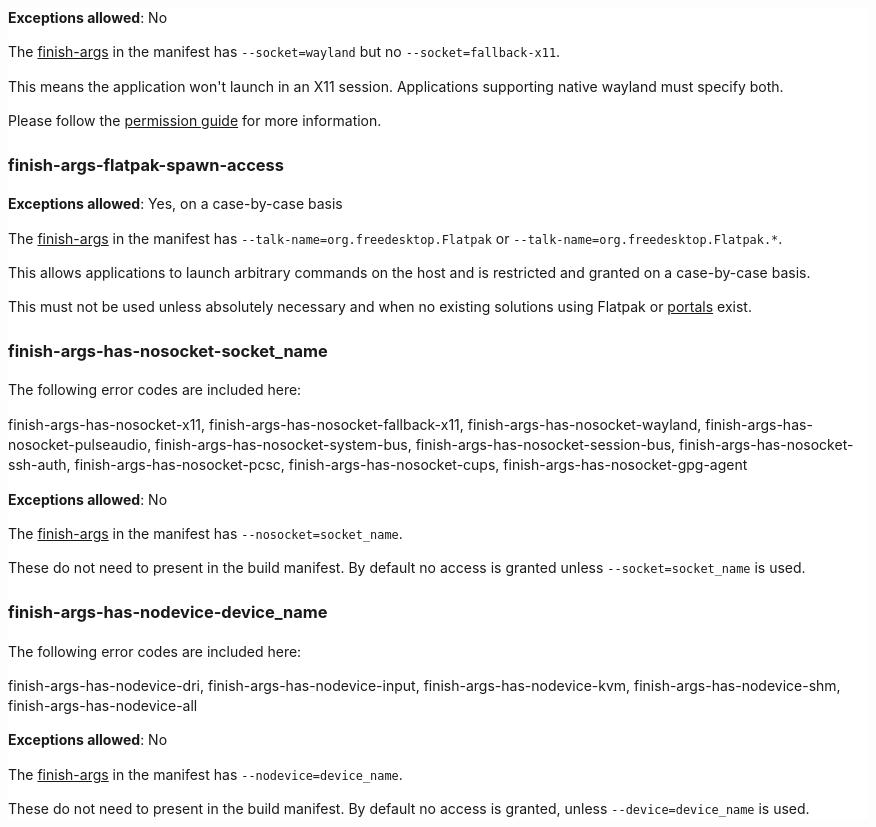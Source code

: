 **Exceptions allowed**: No

The [finish-args](https://docs.flatpak.org/en/latest/manifests.html#finishing)
in the manifest has `--socket=wayland` but no `--socket=fallback-x11`.

This means the application won't launch in an X11 session. Applications
supporting native wayland must specify both.

Please follow the [permission guide](https://docs.flatpak.org/en/latest/sandbox-permissions.html)
for more information.

### finish-args-flatpak-spawn-access

**Exceptions allowed**: Yes, on a case-by-case basis

The [finish-args](https://docs.flatpak.org/en/latest/manifests.html#finishing)
in the manifest has `--talk-name=org.freedesktop.Flatpak` or
`--talk-name=org.freedesktop.Flatpak.*`.

This allows applications to launch arbitrary commands on the host and
is restricted and granted on a case-by-case basis.

This must not be used unless absolutely necessary and when no existing
solutions using Flatpak or [portals](https://flatpak.github.io/xdg-desktop-portal/docs/)
exist.

### finish-args-has-nosocket-socket_name

The following error codes are included here:

finish-args-has-nosocket-x11, finish-args-has-nosocket-fallback-x11,
finish-args-has-nosocket-wayland, finish-args-has-nosocket-pulseaudio,
finish-args-has-nosocket-system-bus, finish-args-has-nosocket-session-bus,
finish-args-has-nosocket-ssh-auth, finish-args-has-nosocket-pcsc,
finish-args-has-nosocket-cups, finish-args-has-nosocket-gpg-agent

**Exceptions allowed**: No

The [finish-args](https://docs.flatpak.org/en/latest/manifests.html#finishing)
in the manifest has `--nosocket=socket_name`.

These do not need to present in the build manifest. By default no access
is granted unless `--socket=socket_name` is used.

### finish-args-has-nodevice-device_name

The following error codes are included here:

finish-args-has-nodevice-dri, finish-args-has-nodevice-input,
finish-args-has-nodevice-kvm, finish-args-has-nodevice-shm,
finish-args-has-nodevice-all

**Exceptions allowed**: No

The [finish-args](https://docs.flatpak.org/en/latest/manifests.html#finishing)
in the manifest has `--nodevice=device_name`.

These do not need to present in the build manifest. By default no access
is granted, unless `--device=device_name` is used.
